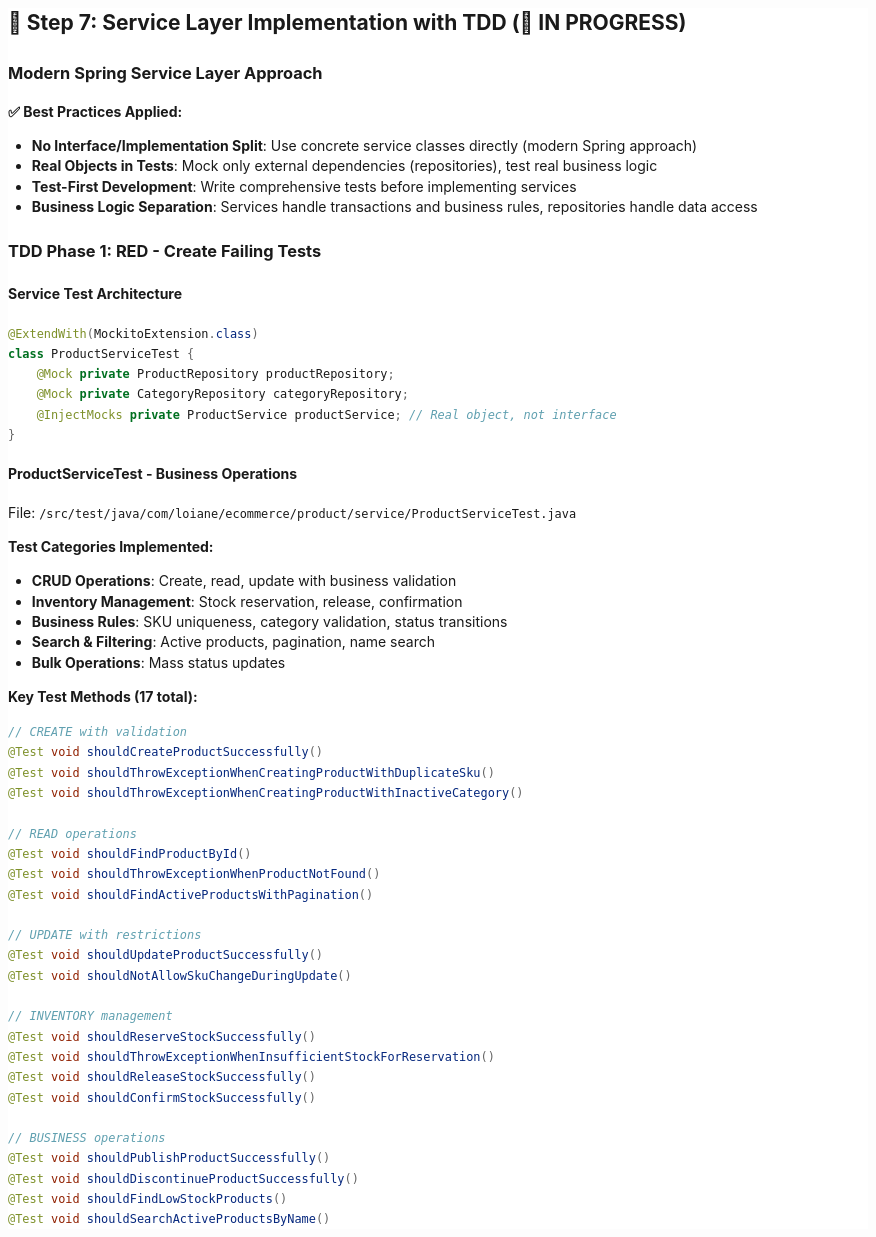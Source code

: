 
## 🧪 **Step 7: Service Layer Implementation with TDD (🔄 IN PROGRESS)**

### **Modern Spring Service Layer Approach**

**✅ Best Practices Applied:**
- **No Interface/Implementation Split**: Use concrete service classes directly (modern Spring approach)
- **Real Objects in Tests**: Mock only external dependencies (repositories), test real business logic
- **Test-First Development**: Write comprehensive tests before implementing services
- **Business Logic Separation**: Services handle transactions and business rules, repositories handle data access

### **TDD Phase 1: RED - Create Failing Tests**

#### **Service Test Architecture**
```java
@ExtendWith(MockitoExtension.class)
class ProductServiceTest {
    @Mock private ProductRepository productRepository;
    @Mock private CategoryRepository categoryRepository;
    @InjectMocks private ProductService productService; // Real object, not interface
}
```

#### **ProductServiceTest - Business Operations**
File: `/src/test/java/com/loiane/ecommerce/product/service/ProductServiceTest.java`

**Test Categories Implemented:**
- **CRUD Operations**: Create, read, update with business validation
- **Inventory Management**: Stock reservation, release, confirmation
- **Business Rules**: SKU uniqueness, category validation, status transitions
- **Search & Filtering**: Active products, pagination, name search
- **Bulk Operations**: Mass status updates

**Key Test Methods (17 total):**
```java
// CREATE with validation
@Test void shouldCreateProductSuccessfully()
@Test void shouldThrowExceptionWhenCreatingProductWithDuplicateSku()
@Test void shouldThrowExceptionWhenCreatingProductWithInactiveCategory()

// READ operations
@Test void shouldFindProductById()
@Test void shouldThrowExceptionWhenProductNotFound()
@Test void shouldFindActiveProductsWithPagination()

// UPDATE with restrictions
@Test void shouldUpdateProductSuccessfully()
@Test void shouldNotAllowSkuChangeDuringUpdate()

// INVENTORY management
@Test void shouldReserveStockSuccessfully()
@Test void shouldThrowExceptionWhenInsufficientStockForReservation()
@Test void shouldReleaseStockSuccessfully()
@Test void shouldConfirmStockSuccessfully()

// BUSINESS operations
@Test void shouldPublishProductSuccessfully()
@Test void shouldDiscontinueProductSuccessfully()
@Test void shouldFindLowStockProducts()
@Test void shouldSearchActiveProductsByName()
```